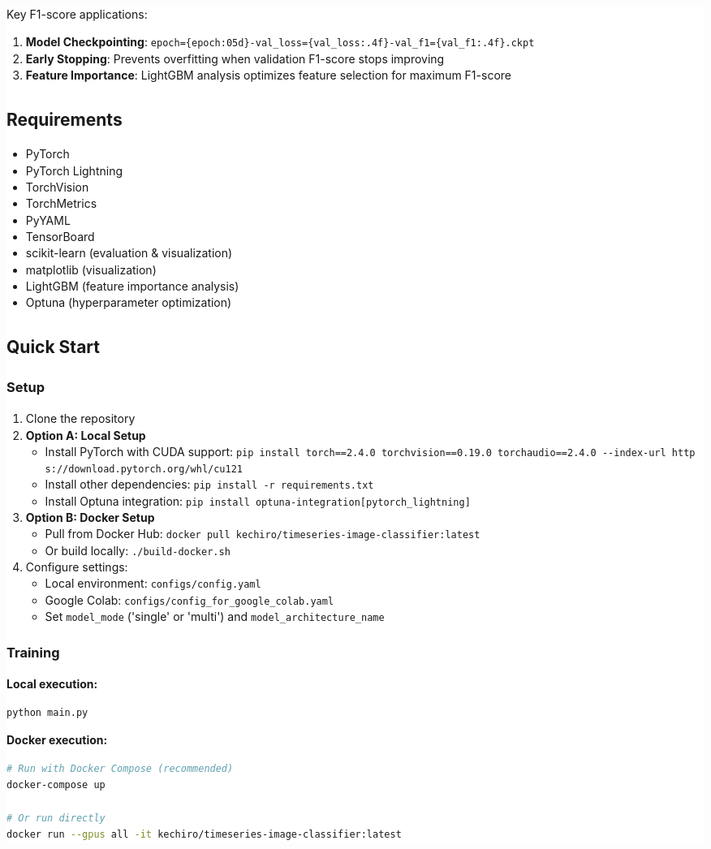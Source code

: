 Key F1-score applications:
1. **Model Checkpointing**: `epoch={epoch:05d}-val_loss={val_loss:.4f}-val_f1={val_f1:.4f}.ckpt`
2. **Early Stopping**: Prevents overfitting when validation F1-score stops improving
3. **Feature Importance**: LightGBM analysis optimizes feature selection for maximum F1-score

## Requirements

- PyTorch
- PyTorch Lightning
- TorchVision
- TorchMetrics
- PyYAML
- TensorBoard
- scikit-learn (evaluation & visualization)
- matplotlib (visualization)
- LightGBM (feature importance analysis)
- Optuna (hyperparameter optimization)

## Quick Start

### Setup

1. Clone the repository
2. **Option A: Local Setup**
   - Install PyTorch with CUDA support: `pip install torch==2.4.0 torchvision==0.19.0 torchaudio==2.4.0 --index-url https://download.pytorch.org/whl/cu121`
   - Install other dependencies: `pip install -r requirements.txt`
   - Install Optuna integration: `pip install optuna-integration[pytorch_lightning]`
3. **Option B: Docker Setup**
   - Pull from Docker Hub: `docker pull kechiro/timeseries-image-classifier:latest`
   - Or build locally: `./build-docker.sh`
4. Configure settings:
   - Local environment: `configs/config.yaml`
   - Google Colab: `configs/config_for_google_colab.yaml`
   - Set `model_mode` ('single' or 'multi') and `model_architecture_name`

### Training

**Local execution:**
```bash
python main.py
```

**Docker execution:**
```bash
# Run with Docker Compose (recommended)
docker-compose up

# Or run directly
docker run --gpus all -it kechiro/timeseries-image-classifier:latest
```

